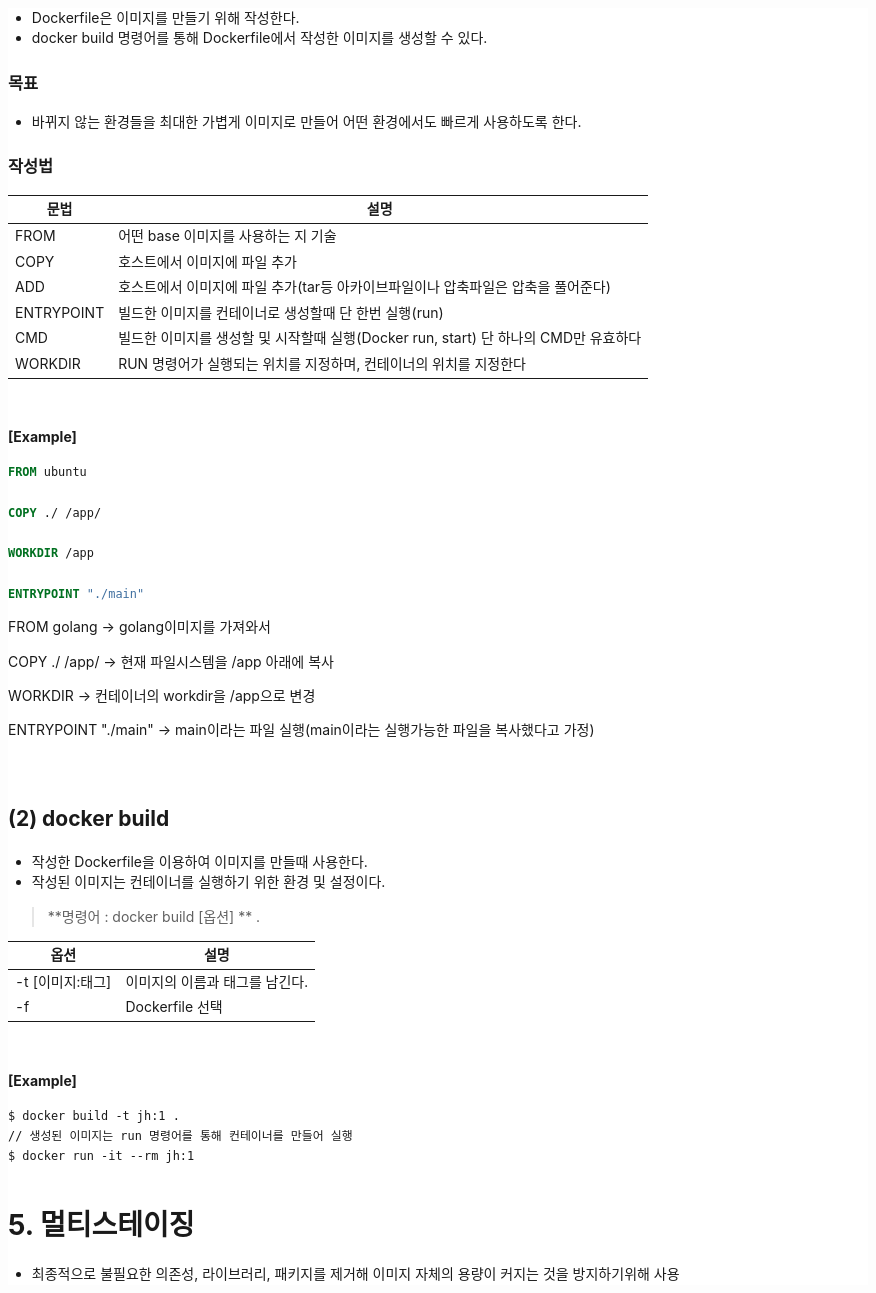 - Dockerfile은 이미지를 만들기 위해 작성한다.
- docker build 명령어를 통해 Dockerfile에서 작성한 이미지를 생성할 수 있다.
### 목표
- 바뀌지 않는 환경들을 최대한 가볍게 이미지로 만들어 어떤 환경에서도 빠르게 사용하도록 한다.

### 작성법
문법 | 설명
---- | ----
FROM | 어떤 base 이미지를 사용하는 지 기술
COPY | 호스트에서 이미지에 파일 추가
ADD | 호스트에서 이미지에 파일 추가(tar등 아카이브파일이나 압축파일은 압축을 풀어준다)
ENTRYPOINT | 빌드한 이미지를 컨테이너로 생성할때 단 한번 실행(run)
CMD | 빌드한 이미지를 생성할 및 시작할때 실행(Docker run, start) 단 하나의 CMD만 유효하다
WORKDIR | RUN 명령어가 실행되는 위치를 지정하며, 컨테이너의 위치를 지정한다
<br>

**[Example]**
``` Dockerfile
FROM ubuntu

COPY ./ /app/

WORKDIR /app

ENTRYPOINT "./main"
```
FROM golang -> golang이미지를 가져와서 

COPY ./ /app/ -> 현재 파일시스템을 /app 아래에 복사  

WORKDIR -> 컨테이너의 workdir을 /app으로 변경  

ENTRYPOINT "./main" -> main이라는 파일 실행(main이라는 실행가능한 파일을 복사했다고 가정)

<br>

## (2) docker build
- 작성한 Dockerfile을 이용하여 이미지를 만들때 사용한다.
- 작성된 이미지는 컨테이너를 실행하기 위한 환경 및 설정이다.

>**명령어 : docker build [옵션] ** .

옵션 | 설명
---- | ----
-t [이미지:태그]| 이미지의 이름과 태그를 남긴다.
-f | Dockerfile 선택

<br>

**[Example]**
```
$ docker build -t jh:1 .
// 생성된 이미지는 run 명령어를 통해 컨테이너를 만들어 실행
$ docker run -it --rm jh:1
```
# **5. 멀티스테이징**
- 최종적으로 불필요한 의존성, 라이브러리, 패키지를 제거해 이미지 자체의 용량이 커지는 것을 방지하기위해 사용
